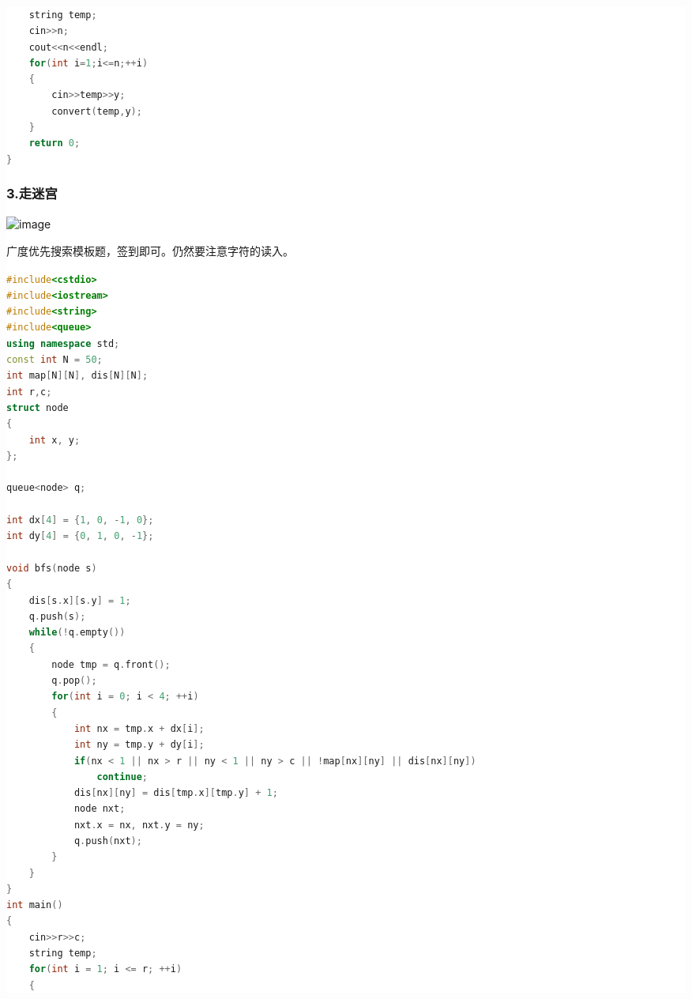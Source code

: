 ```cpp
    string temp;
    cin>>n;
    cout<<n<<endl;
    for(int i=1;i<=n;++i)
    {
        cin>>temp>>y;
        convert(temp,y);
    }
    return 0;
}
```

### 3.走迷宫

![image](https://github.com/SaMMyCHoo/-/assets/116826455/e79bd8b4-f470-4c03-ac02-85f67f541bcd)


广度优先搜索模板题，签到即可。仍然要注意字符的读入。
```cpp
#include<cstdio>
#include<iostream>
#include<string>
#include<queue>
using namespace std;
const int N = 50;
int map[N][N], dis[N][N];
int r,c;
struct node
{
    int x, y;
};

queue<node> q;

int dx[4] = {1, 0, -1, 0};
int dy[4] = {0, 1, 0, -1};

void bfs(node s)
{
    dis[s.x][s.y] = 1;
    q.push(s);
    while(!q.empty())
    {
        node tmp = q.front();
        q.pop();
        for(int i = 0; i < 4; ++i)
        {
            int nx = tmp.x + dx[i];
            int ny = tmp.y + dy[i];
            if(nx < 1 || nx > r || ny < 1 || ny > c || !map[nx][ny] || dis[nx][ny])
                continue;
            dis[nx][ny] = dis[tmp.x][tmp.y] + 1;
            node nxt;
            nxt.x = nx, nxt.y = ny;
            q.push(nxt);
        }
    }
}
int main()
{
    cin>>r>>c;
    string temp;
    for(int i = 1; i <= r; ++i)
    {
```